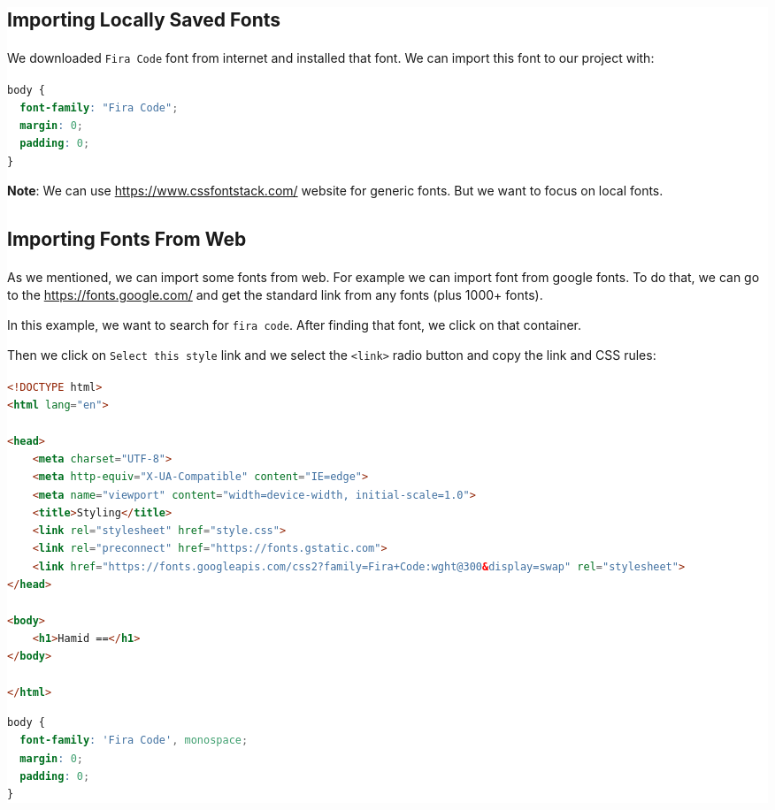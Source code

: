 ## Importing Locally Saved Fonts

We downloaded `Fira Code` font from internet and installed that font. We can import this font to our project with:

```css
body {
  font-family: "Fira Code";
  margin: 0;
  padding: 0;
}
```

**Note**: We can use <https://www.cssfontstack.com/> website for generic fonts. But we want to focus on local fonts.

## Importing Fonts From Web

As we mentioned, we can import some fonts from web. For example we can import font from google fonts. To do that, we can go to the <https://fonts.google.com/> and get the standard link from any fonts (plus 1000+ fonts).

In this example, we want to search for `fira code`. After finding that font, we click on that container.

Then we click on `Select this style` link and we select the `<link>` radio button and copy the link and CSS rules:

```html
<!DOCTYPE html>
<html lang="en">

<head>
    <meta charset="UTF-8">
    <meta http-equiv="X-UA-Compatible" content="IE=edge">
    <meta name="viewport" content="width=device-width, initial-scale=1.0">
    <title>Styling</title>
    <link rel="stylesheet" href="style.css">
    <link rel="preconnect" href="https://fonts.gstatic.com">
    <link href="https://fonts.googleapis.com/css2?family=Fira+Code:wght@300&display=swap" rel="stylesheet">
</head>

<body>
    <h1>Hamid ==</h1>
</body>

</html>
```

```css
body {
  font-family: 'Fira Code', monospace;
  margin: 0;
  padding: 0;
}
```

